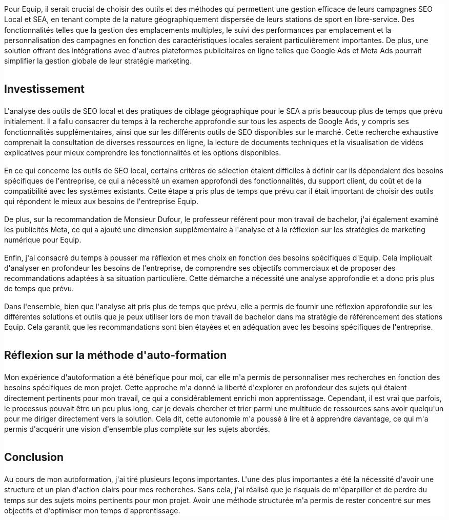 Pour Equip, il serait crucial de choisir des outils et des méthodes qui permettent une gestion efficace de leurs campagnes SEO Local et SEA, en tenant compte de la nature géographiquement dispersée de leurs stations de sport en libre-service. Des fonctionnalités telles que la gestion des emplacements multiples, le suivi des performances par emplacement et la personnalisation des campagnes en fonction des caractéristiques locales seraient particulièrement importantes. De plus, une solution offrant des intégrations avec d'autres plateformes publicitaires en ligne telles que Google Ads et Meta Ads pourrait simplifier la gestion globale de leur stratégie marketing.


## Investissement

L'analyse des outils de SEO local et des pratiques de ciblage géographique pour le SEA a pris beaucoup plus de temps que prévu initialement. Il a fallu consacrer du temps à la recherche approfondie sur tous les aspects de Google Ads, y compris ses fonctionnalités supplémentaires, ainsi que sur les différents outils de SEO disponibles sur le marché. Cette recherche exhaustive comprenait la consultation de diverses ressources en ligne, la lecture de documents techniques et la visualisation de vidéos explicatives pour mieux comprendre les fonctionnalités et les options disponibles.

En ce qui concerne les outils de SEO local, certains critères de sélection étaient difficiles à définir car ils dépendaient des besoins spécifiques de l'entreprise, ce qui a nécessité un examen approfondi des fonctionnalités, du support client, du coût et de la compatibilité avec les systèmes existants. Cette étape a pris plus de temps que prévu car il était important de choisir des outils qui répondent le mieux aux besoins de l'entreprise Equip.

De plus, sur la recommandation de Monsieur Dufour, le professeur référent pour mon travail de bachelor, j'ai également examiné les publicités Meta, ce qui a ajouté une dimension supplémentaire à l'analyse et à la réflexion sur les stratégies de marketing numérique pour Equip.

Enfin, j'ai consacré du temps à pousser ma réflexion et mes choix en fonction des besoins spécifiques d'Equip. Cela impliquait d'analyser en profondeur les besoins de l'entreprise, de comprendre ses objectifs commerciaux et de proposer des recommandations adaptées à sa situation particulière. Cette démarche a nécessité une analyse approfondie et a donc pris plus de temps que prévu.

Dans l'ensemble, bien que l'analyse ait pris plus de temps que prévu, elle a permis de fournir une réflexion approfondie sur les différentes solutions et outils que je peux utiliser lors de mon travail de bachelor dans ma stratégie de référencement des stations Equip. Cela garantit que les recommandations sont bien étayées et en adéquation avec les besoins spécifiques de l'entreprise.


## Réflexion sur la méthode d'auto-formation

Mon expérience d'autoformation a été bénéfique pour moi, car elle m'a permis de personnaliser mes recherches en fonction des besoins spécifiques de mon projet. Cette approche m'a donné la liberté d'explorer en profondeur des sujets qui étaient directement pertinents pour mon travail, ce qui a considérablement enrichi mon apprentissage. Cependant, il est vrai que parfois, le processus pouvait être un peu plus long, car je devais chercher et trier parmi une multitude de ressources sans avoir quelqu'un pour me diriger directement vers la solution. Cela dit, cette autonomie m'a poussé à lire et à apprendre davantage, ce qui m'a permis d'acquérir une vision d'ensemble plus complète sur les sujets abordés. 


## Conclusion

Au cours de mon autoformation, j'ai tiré plusieurs leçons importantes. L'une des plus importantes a été la nécessité d'avoir une structure et un plan d'action clairs pour mes recherches. Sans cela, j'ai réalisé que je risquais de m'éparpiller et de perdre du temps sur des sujets moins pertinents pour mon projet. Avoir une méthode structurée m'a permis de rester concentré sur mes objectifs et d'optimiser mon temps d'apprentissage.
